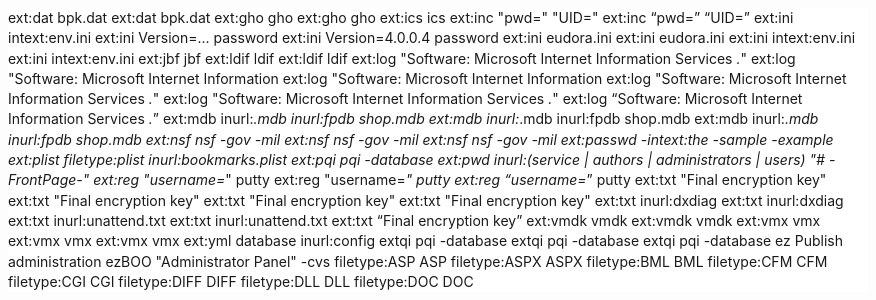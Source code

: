 ext:dat bpk.dat
ext:dat bpk.dat
ext:gho gho
ext:gho gho
ext:ics ics
ext:inc "pwd=" "UID="
ext:inc “pwd=” “UID=”
ext:ini   intext:env.ini
ext:ini Version=... password
ext:ini Version=4.0.0.4 password
ext:ini eudora.ini
ext:ini eudora.ini
ext:ini intext:env.ini
ext:ini intext:env.ini
ext:jbf jbf
ext:ldif ldif
ext:ldif ldif
ext:log   "Software: Microsoft Internet Information Services *.*"
ext:log "Software: Microsoft   Internet Information
ext:log "Software: Microsoft Internet Information
ext:log "Software: Microsoft Internet Information Services *.*"
ext:log \"Software: Microsoft Internet Information Services *.*\"
ext:log “Software: Microsoft Internet Information Services *.*”
ext:mdb   inurl:*.mdb inurl:fpdb shop.mdb
ext:mdb inurl:*.mdb inurl:fpdb shop.mdb
ext:mdb inurl:*.mdb inurl:fpdb shop.mdb
ext:nsf   nsf -gov -mil
ext:nsf nsf -gov -mil
ext:nsf nsf -gov -mil
ext:passwd -intext:the -sample -example
ext:plist filetype:plist inurl:bookmarks.plist
ext:pqi pqi -database
ext:pwd inurl:(service | authors | administrators | users) "# -FrontPage-"
ext:reg "username=*" putty
ext:reg \"username=*\" putty
ext:reg “username=*” putty
ext:txt   "Final encryption key"
ext:txt "Final encryption   key"
ext:txt "Final encryption key"
ext:txt \"Final encryption key\"
ext:txt inurl:dxdiag
ext:txt inurl:dxdiag
ext:txt inurl:unattend.txt
ext:txt inurl:unattend.txt
ext:txt “Final encryption key”
ext:vmdk vmdk
ext:vmdk vmdk
ext:vmx   vmx
ext:vmx vmx
ext:vmx vmx
ext:yml database inurl:config
extqi pqi   -database
extqi pqi -database
extqi pqi -database
ez Publish administration
ezBOO \"Administrator Panel\" -cvs
filetype:ASP ASP
filetype:ASPX ASPX
filetype:BML BML
filetype:CFM CFM
filetype:CGI CGI
filetype:DIFF DIFF
filetype:DLL DLL
filetype:DOC DOC